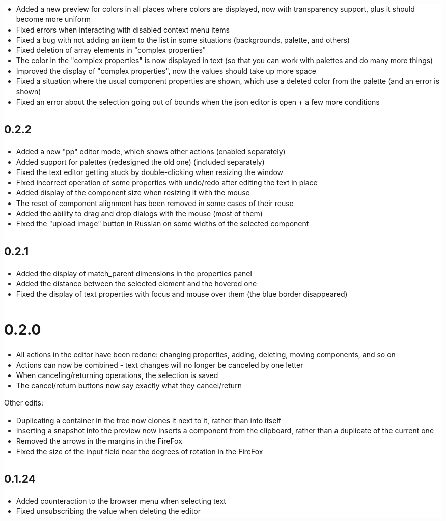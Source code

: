 * Added a new preview for colors in all places where colors are displayed, now with transparency support, plus it should become more uniform
* Fixed errors when interacting with disabled context menu items
* Fixed a bug with not adding an item to the list in some situations (backgrounds, palette, and others)
* Fixed deletion of array elements in "complex properties"
* The color in the "complex properties" is now displayed in text (so that you can work with palettes and do many more things)
* Improved the display of "complex properties", now the values should take up more space
* Fixed a situation where the usual component properties are shown, which use a deleted color from the palette (and an error is shown)
* Fixed an error about the selection going out of bounds when the json editor is open + a few more conditions

## 0.2.2

* Added a new "pp" editor mode, which shows other actions (enabled separately)
* Added support for palettes (redesigned the old one) (included separately)
* Fixed the text editor getting stuck by double-clicking when resizing the window
* Fixed incorrect operation of some properties with undo/redo after editing the text in place
* Added display of the component size when resizing it with the mouse
* The reset of component alignment has been removed in some cases of their reuse
* Added the ability to drag and drop dialogs with the mouse (most of them)
* Fixed the "upload image" button in Russian on some widths of the selected component

## 0.2.1

* Added the display of match_parent dimensions in the properties panel
* Added the distance between the selected element and the hovered one
* Fixed the display of text properties with focus and mouse over them (the blue border disappeared)

# 0.2.0

* All actions in the editor have been redone: changing properties, adding, deleting, moving components, and so on
* Actions can now be combined - text changes will no longer be canceled by one letter
* When canceling/returning operations, the selection is saved
* The cancel/return buttons now say exactly what they cancel/return

Other edits:
* Duplicating a container in the tree now clones it next to it, rather than into itself
* Inserting a snapshot into the preview now inserts a component from the clipboard, rather than a duplicate of the current one
* Removed the arrows in the margins in the FireFox
* Fixed the size of the input field near the degrees of rotation in the FireFox

## 0.1.24

* Added counteraction to the browser menu when selecting text
* Fixed unsubscribing the value when deleting the editor
